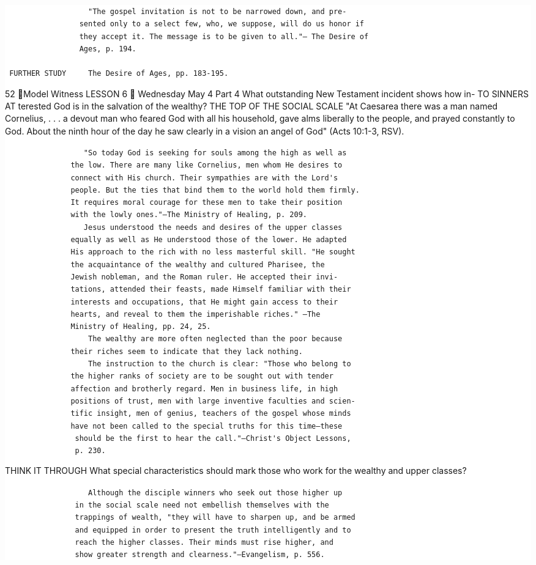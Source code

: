                        "The gospel invitation is not to be narrowed down, and pre-
                     sented only to a select few, who, we suppose, will do us honor if
                     they accept it. The message is to be given to all."— The Desire of
                     Ages, p. 194.

     FURTHER STUDY     The Desire of Ages, pp. 183-195.




52
Model Witness       LESSON 6                                    ❑ Wednesday
                                                                      May 4
           Part 4    What outstanding New Testament incident shows how in-
   TO SINNERS AT terested God is in the salvation of the wealthy?
  THE TOP OF THE
    SOCIAL SCALE     "At Caesarea there was a man named Cornelius, . . . a
                  devout man who feared God with all his household, gave alms
                  liberally to the people, and prayed constantly to God. About
                  the ninth hour of the day he saw clearly in a vision an angel of
                  God" (Acts 10:1-3, RSV).

                      "So today God is seeking for souls among the high as well as
                   the low. There are many like Cornelius, men whom He desires to
                   connect with His church. Their sympathies are with the Lord's
                   people. But the ties that bind them to the world hold them firmly.
                   It requires moral courage for these men to take their position
                   with the lowly ones."—The Ministry of Healing, p. 209.
                      Jesus understood the needs and desires of the upper classes
                   equally as well as He understood those of the lower. He adapted
                   His approach to the rich with no less masterful skill. "He sought
                   the acquaintance of the wealthy and cultured Pharisee, the
                   Jewish nobleman, and the Roman ruler. He accepted their invi-
                   tations, attended their feasts, made Himself familiar with their
                   interests and occupations, that He might gain access to their
                   hearts, and reveal to them the imperishable riches." —The
                   Ministry of Healing, pp. 24, 25.
                       The wealthy are more often neglected than the poor because
                   their riches seem to indicate that they lack nothing.
                       The instruction to the church is clear: "Those who belong to
                   the higher ranks of society are to be sought out with tender
                   affection and brotherly regard. Men in business life, in high
                   positions of trust, men with large inventive faculties and scien-
                   tific insight, men of genius, teachers of the gospel whose minds
                   have not been called to the special truths for this time—these
                    should be the first to hear the call."—Christ's Object Lessons,
                    p. 230.

THINK IT THROUGH      What special characteristics should mark those who work
                    for the wealthy and upper classes?

                       Although the disciple winners who seek out those higher up
                    in the social scale need not embellish themselves with the
                    trappings of wealth, "they will have to sharpen up, and be armed
                    and equipped in order to present the truth intelligently and to
                    reach the higher classes. Their minds must rise higher, and
                    show greater strength and clearness."—Evangelism, p. 556.
